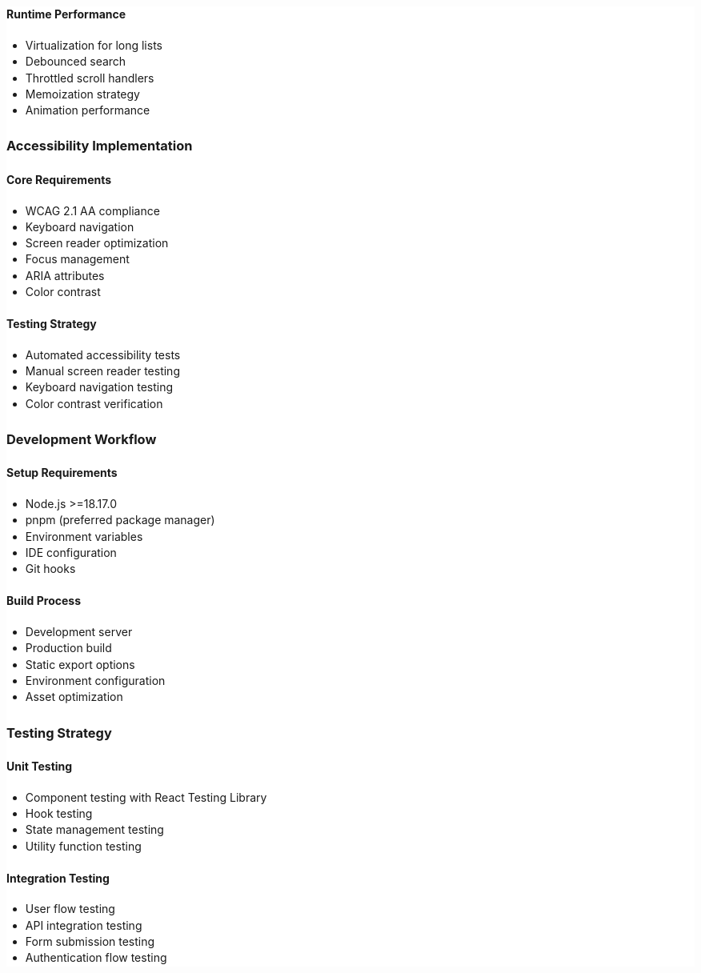 #### Runtime Performance
- Virtualization for long lists
- Debounced search
- Throttled scroll handlers
- Memoization strategy
- Animation performance

### Accessibility Implementation

#### Core Requirements
- WCAG 2.1 AA compliance
- Keyboard navigation
- Screen reader optimization
- Focus management
- ARIA attributes
- Color contrast

#### Testing Strategy
- Automated accessibility tests
- Manual screen reader testing
- Keyboard navigation testing
- Color contrast verification

### Development Workflow

#### Setup Requirements
- Node.js >=18.17.0
- pnpm (preferred package manager)
- Environment variables
- IDE configuration
- Git hooks

#### Build Process
- Development server
- Production build
- Static export options
- Environment configuration
- Asset optimization

### Testing Strategy

#### Unit Testing
- Component testing with React Testing Library
- Hook testing
- State management testing
- Utility function testing

#### Integration Testing
- User flow testing
- API integration testing
- Form submission testing
- Authentication flow testing
